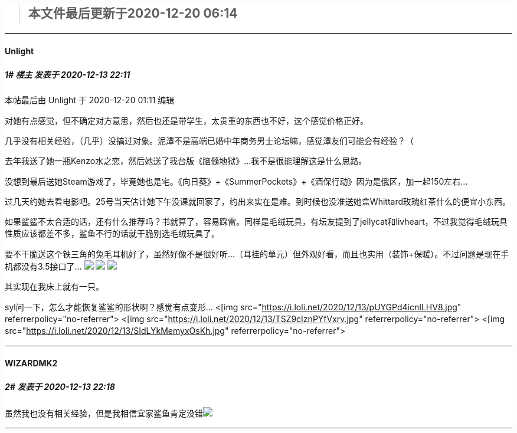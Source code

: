> ## **本文件最后更新于2020-12-20 06:14** 



*****

####  Unlight  
##### 1#       楼主       发表于 2020-12-13 22:11



 本帖最后由 Unlight 于 2020-12-20 01:11 编辑 

对她有点感觉，但不确定对方意思，然后也还是带学生，太贵重的东西也不好，这个感觉价格正好。

几乎没有相关经验，（几乎）没搞过对象。泥潭不是高端已婚中年商务男士论坛嘛，感觉潭友们可能会有经验？（

去年我送了她一瓶Kenzo水之恋，然后她送了我台版《脑髓地狱》…我不是很能理解这是什么思路。


没想到最后送她Steam游戏了，毕竟她也是宅。《向日葵》+《SummerPockets》+《酒保行动》因为是俄区，加一起150左右…

过几天约她去看电影吧。25号当天估计她下午没课就回家了，约出来实在是难。到时候也没准送她盒Whittard玫瑰红茶什么的便宜小东西。



如果鲨鲨不太合适的话，还有什么推荐吗？书就算了，容易踩雷。同样是毛绒玩具，有坛友提到了jellycat和livheart，不过我觉得毛绒玩具性质应该都差不多，鲨鱼不行的话就干脆别选毛绒玩具了。

要不干脆送这个铁三角的兔毛耳机好了，虽然好像不是很好听…（耳挂的单元）但外观好看，而且也实用（装饰+保暖）。不过问题是现在手机都没有3.5接口了…
<img src="https://img.alicdn.com/imgextra/i3/72051307/O1CN01olZSyf1LWeIUB1ofr_!!72051307.jpg" referrerpolicy="no-referrer">
<img src="https://img.alicdn.com/imgextra/i4/72051307/O1CN01PRIFu01LWeIU2kUya_!!72051307.jpg" referrerpolicy="no-referrer">
<img src="https://img.alicdn.com/imgextra/i4/72051307/O1CN01RURD3O1LWeIZaUx0v_!!72051307.jpg" referrerpolicy="no-referrer">


其实现在我床上就有一只。

syl问一下，怎么才能恢复鲨鲨的形状啊？感觉有点变形…
<[img src="https://i.loli.net/2020/12/13/pUYGPd4icnILHV8.jpg" referrerpolicy="no-referrer">
<[img src="https://i.loli.net/2020/12/13/TSZ9cIznPYfVxrv.jpg" referrerpolicy="no-referrer">
<[img src="https://i.loli.net/2020/12/13/SIdLYkMemyxOsKh.jpg" referrerpolicy="no-referrer">








*****

####  WIZARDMK2  
##### 2#       发表于 2020-12-13 22:18




虽然我也没有相关经验，但是我相信宜家鲨鱼肯定没错<img src="https://static.saraba1st.com/image/smiley/face2017/067.png" referrerpolicy="no-referrer">







*****
